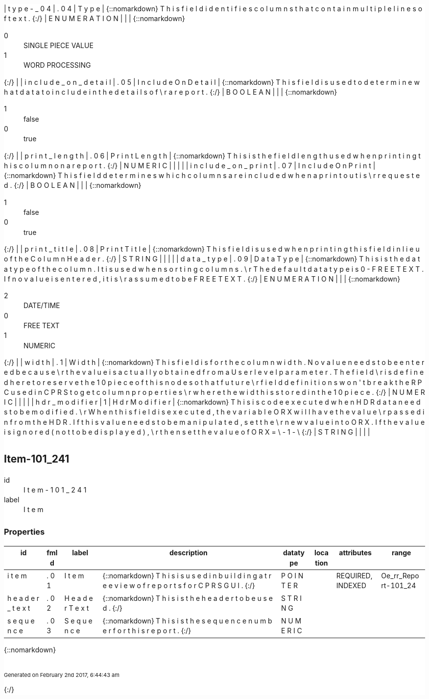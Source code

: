|  t y p e - _ 0 4  |  . 0 4  |  T y p e  | {::nomarkdown}  T h i s   f i e l d   i d e n t i f i e s   c o l u m n s   t h a t   c o n t a i n   m u l t i p l e   l i n e s   o f   t e x t .  {:/} |  E N U M E R A T I O N  |  |  | {::nomarkdown}<dl><dt>0</dt><dd>SINGLE PIECE VALUE</dd><dt>1</dt><dd>WORD PROCESSING</dd></dl>{:/} | 
|  i n c l u d e _ o n _ d e t a i l  |  . 0 5  |  I n c l u d e   O n   D e t a i l  | {::nomarkdown}  T h i s   f i e l d   i s   u s e d   t o   d e t e r m i n e   w h a t   d a t a   t o   i n c l u d e   i n   t h e   d e t a i l s   o f \ r a   r e p o r t .  {:/} |  B O O L E A N  |  |  | {::nomarkdown}<dl><dt>1</dt><dd>false</dd><dt>0</dt><dd>true</dd></dl>{:/} | 
|  p r i n t _ l e n g t h  |  . 0 6  |  P r i n t   L e n g t h  | {::nomarkdown}  T h i s   i s   t h e   f i e l d   l e n g t h   u s e d   w h e n   p r i n t i n g   t h i s   c o l u m n   o n   a   r e p o r t .  {:/} |  N U M E R I C  |  |  |  | 
|  i n c l u d e _ o n _ p r i n t  |  . 0 7  |  I n c l u d e   O n   P r i n t  | {::nomarkdown}  T h i s   f i e l d   d e t e r m i n e s   w h i c h   c o l u m n s   a r e   i n c l u d e d   w h e n   a   p r i n t o u t   i s \ r r e q u e s t e d .  {:/} |  B O O L E A N  |  |  | {::nomarkdown}<dl><dt>1</dt><dd>false</dd><dt>0</dt><dd>true</dd></dl>{:/} | 
|  p r i n t _ t i t l e  |  . 0 8  |  P r i n t   T i t l e  | {::nomarkdown}  T h i s   f i e l d   i s   u s e d   w h e n   p r i n t i n g   t h i s   f i e l d   i n   l i e u   o f   t h e   C o l u m n   H e a d e r .  {:/} |  S T R I N G  |  |  |  | 
|  d a t a _ t y p e  |  . 0 9  |  D a t a   T y p e  | {::nomarkdown}  T h i s   i s   t h e   d a t a   t y p e   o f   t h e   c o l u m n .     I t   i s   u s e d   w h e n   s o r t i n g   c o l u m n s . \ r T h e   d e f a u l t   d a t a   t y p e   i s   0   -   F R E E   T E X T .     I f   n o   v a l u e   i s   e n t e r e d ,   i t   i s \ r a s s u m e d   t o   b e   F R E E   T E X T .  {:/} |  E N U M E R A T I O N  |  |  | {::nomarkdown}<dl><dt>2</dt><dd>DATE/TIME</dd><dt>0</dt><dd>FREE TEXT</dd><dt>1</dt><dd>NUMERIC</dd></dl>{:/} | 
|  w i d t h  |  . 1  |  W i d t h  | {::nomarkdown}  T h i s   f i e l d   i s   f o r   t h e   c o l u m n   w i d t h .     N o   v a l u e   n e e d s   t o   b e   e n t e r e d   b e c a u s e \ r t h e   v a l u e   i s   a c t u a l l y   o b t a i n e d   f r o m   a   U s e r   l e v e l   p a r a m e t e r .     T h e   f i e l d \ r i s   d e f i n e d   h e r e   t o   r e s e r v e   t h e   1 0   p i e c e   o f   t h i s   n o d e   s o   t h a t   f u t u r e \ r f i e l d   d e f i n i t i o n s   w o n ' t   b r e a k   t h e   R P C   u s e d   i n   C P R S   t o   g e t   c o l u m n   p r o p e r t i e s \ r w h e r e   t h e   w i d t h   i s   s t o r e d   i n   t h e   1 0   p i e c e .  {:/} |  N U M E R I C  |  |  |  | 
|  h d r _ m o d i f i e r  |  1  |  H d r   M o d i f i e r  | {::nomarkdown}  T h i s   i s   c o d e   e x e c u t e d   w h e n   H D R   d a t a   n e e d s   t o   b e   m o d i f i e d . \ r W h e n   t h i s   f i e l d   i s   e x e c u t e d ,   t h e   v a r i a b l e   O R X   w i l l   h a v e   t h e   v a l u e \ r p a s s e d   i n   f r o m   t h e   H D R .     I f   t h i s   v a l u e   n e e d s   t o   b e   m a n i p u l a t e d ,   s e t   t h e \ r n e w   v a l u e   i n t o   O R X .     I f   t h e   v a l u e   i s   i g n o r e d   ( n o t   t o   b e   d i s p l a y e d ) , \ r t h e n   s e t   t h e   v a l u e   o f   O R X = \  - 1 - \   {:/} |  S T R I N G  |  |  |  | 

## <a name="Item-101_241"></a>Item-101_241 

<dl>
<dt>id</dt><dd> I t e m - 1 0 1 _ 2 4 1 </dd>
<dt>label</dt><dd> I t e m </dd>
</dl>

### Properties

| id | fmId | label | description | datatype | location | attributes | range | 
| --- | --- | --- | --- | --- | --- | --- | --- | 
|  i t e m  |  . 0 1  |  I t e m  | {::nomarkdown}  T h i s   i s   u s e d   i n   b u i l d i n g   a   t r e e v i e w   o f   r e p o r t s   f o r   C P R S   G U I .  {:/} |  P O I N T E R  |  | REQUIRED, INDEXED | Oe_rr_Report-101_24 | 
|  h e a d e r _ t e x t  |  . 0 2  |  H e a d e r   T e x t  | {::nomarkdown}  T h i s   i s   t h e   h e a d e r   t o   b e   u s e d .  {:/} |  S T R I N G  |  |  |  | 
|  s e q u e n c e  |  . 0 3  |  S e q u e n c e  | {::nomarkdown}  T h i s   i s   t h e   s e q u e n c e   n u m b e r   f o r   t h i s   r e p o r t .  {:/} |  N U M E R I C  |  |  |  | 

{::nomarkdown} <br/><br/><p style="font-size: 11px">Generated on February 2nd 2017, 6:44:43 am</p>{:/}
